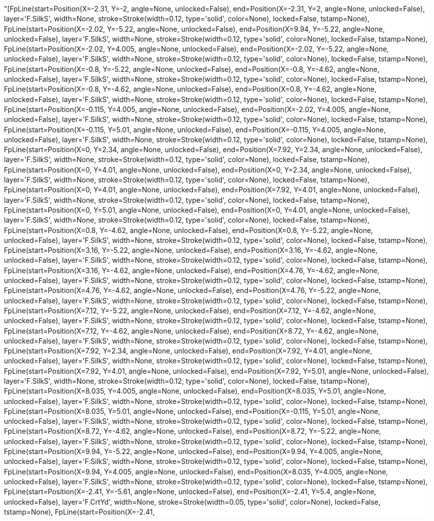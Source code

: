 "[FpLine(start=Position(X=-2.31, Y=-2, angle=None, unlocked=False), end=Position(X=-2.31, Y=2, angle=None, unlocked=False), layer='F.SilkS', width=None, stroke=Stroke(width=0.12, type='solid', color=None), locked=False, tstamp=None), FpLine(start=Position(X=-2.02, Y=-5.22, angle=None, unlocked=False), end=Position(X=9.94, Y=-5.22, angle=None, unlocked=False), layer='F.SilkS', width=None, stroke=Stroke(width=0.12, type='solid', color=None), locked=False, tstamp=None), FpLine(start=Position(X=-2.02, Y=4.005, angle=None, unlocked=False), end=Position(X=-2.02, Y=-5.22, angle=None, unlocked=False), layer='F.SilkS', width=None, stroke=Stroke(width=0.12, type='solid', color=None), locked=False, tstamp=None), FpLine(start=Position(X=-0.8, Y=-5.22, angle=None, unlocked=False), end=Position(X=-0.8, Y=-4.62, angle=None, unlocked=False), layer='F.SilkS', width=None, stroke=Stroke(width=0.12, type='solid', color=None), locked=False, tstamp=None), FpLine(start=Position(X=-0.8, Y=-4.62, angle=None, unlocked=False), end=Position(X=0.8, Y=-4.62, angle=None, unlocked=False), layer='F.SilkS', width=None, stroke=Stroke(width=0.12, type='solid', color=None), locked=False, tstamp=None), FpLine(start=Position(X=-0.115, Y=4.005, angle=None, unlocked=False), end=Position(X=-2.02, Y=4.005, angle=None, unlocked=False), layer='F.SilkS', width=None, stroke=Stroke(width=0.12, type='solid', color=None), locked=False, tstamp=None), FpLine(start=Position(X=-0.115, Y=5.01, angle=None, unlocked=False), end=Position(X=-0.115, Y=4.005, angle=None, unlocked=False), layer='F.SilkS', width=None, stroke=Stroke(width=0.12, type='solid', color=None), locked=False, tstamp=None), FpLine(start=Position(X=0, Y=2.34, angle=None, unlocked=False), end=Position(X=7.92, Y=2.34, angle=None, unlocked=False), layer='F.SilkS', width=None, stroke=Stroke(width=0.12, type='solid', color=None), locked=False, tstamp=None), FpLine(start=Position(X=0, Y=4.01, angle=None, unlocked=False), end=Position(X=0, Y=2.34, angle=None, unlocked=False), layer='F.SilkS', width=None, stroke=Stroke(width=0.12, type='solid', color=None), locked=False, tstamp=None), FpLine(start=Position(X=0, Y=4.01, angle=None, unlocked=False), end=Position(X=7.92, Y=4.01, angle=None, unlocked=False), layer='F.SilkS', width=None, stroke=Stroke(width=0.12, type='solid', color=None), locked=False, tstamp=None), FpLine(start=Position(X=0, Y=5.01, angle=None, unlocked=False), end=Position(X=0, Y=4.01, angle=None, unlocked=False), layer='F.SilkS', width=None, stroke=Stroke(width=0.12, type='solid', color=None), locked=False, tstamp=None), FpLine(start=Position(X=0.8, Y=-4.62, angle=None, unlocked=False), end=Position(X=0.8, Y=-5.22, angle=None, unlocked=False), layer='F.SilkS', width=None, stroke=Stroke(width=0.12, type='solid', color=None), locked=False, tstamp=None), FpLine(start=Position(X=3.16, Y=-5.22, angle=None, unlocked=False), end=Position(X=3.16, Y=-4.62, angle=None, unlocked=False), layer='F.SilkS', width=None, stroke=Stroke(width=0.12, type='solid', color=None), locked=False, tstamp=None), FpLine(start=Position(X=3.16, Y=-4.62, angle=None, unlocked=False), end=Position(X=4.76, Y=-4.62, angle=None, unlocked=False), layer='F.SilkS', width=None, stroke=Stroke(width=0.12, type='solid', color=None), locked=False, tstamp=None), FpLine(start=Position(X=4.76, Y=-4.62, angle=None, unlocked=False), end=Position(X=4.76, Y=-5.22, angle=None, unlocked=False), layer='F.SilkS', width=None, stroke=Stroke(width=0.12, type='solid', color=None), locked=False, tstamp=None), FpLine(start=Position(X=7.12, Y=-5.22, angle=None, unlocked=False), end=Position(X=7.12, Y=-4.62, angle=None, unlocked=False), layer='F.SilkS', width=None, stroke=Stroke(width=0.12, type='solid', color=None), locked=False, tstamp=None), FpLine(start=Position(X=7.12, Y=-4.62, angle=None, unlocked=False), end=Position(X=8.72, Y=-4.62, angle=None, unlocked=False), layer='F.SilkS', width=None, stroke=Stroke(width=0.12, type='solid', color=None), locked=False, tstamp=None), FpLine(start=Position(X=7.92, Y=2.34, angle=None, unlocked=False), end=Position(X=7.92, Y=4.01, angle=None, unlocked=False), layer='F.SilkS', width=None, stroke=Stroke(width=0.12, type='solid', color=None), locked=False, tstamp=None), FpLine(start=Position(X=7.92, Y=4.01, angle=None, unlocked=False), end=Position(X=7.92, Y=5.01, angle=None, unlocked=False), layer='F.SilkS', width=None, stroke=Stroke(width=0.12, type='solid', color=None), locked=False, tstamp=None), FpLine(start=Position(X=8.035, Y=4.005, angle=None, unlocked=False), end=Position(X=8.035, Y=5.01, angle=None, unlocked=False), layer='F.SilkS', width=None, stroke=Stroke(width=0.12, type='solid', color=None), locked=False, tstamp=None), FpLine(start=Position(X=8.035, Y=5.01, angle=None, unlocked=False), end=Position(X=-0.115, Y=5.01, angle=None, unlocked=False), layer='F.SilkS', width=None, stroke=Stroke(width=0.12, type='solid', color=None), locked=False, tstamp=None), FpLine(start=Position(X=8.72, Y=-4.62, angle=None, unlocked=False), end=Position(X=8.72, Y=-5.22, angle=None, unlocked=False), layer='F.SilkS', width=None, stroke=Stroke(width=0.12, type='solid', color=None), locked=False, tstamp=None), FpLine(start=Position(X=9.94, Y=-5.22, angle=None, unlocked=False), end=Position(X=9.94, Y=4.005, angle=None, unlocked=False), layer='F.SilkS', width=None, stroke=Stroke(width=0.12, type='solid', color=None), locked=False, tstamp=None), FpLine(start=Position(X=9.94, Y=4.005, angle=None, unlocked=False), end=Position(X=8.035, Y=4.005, angle=None, unlocked=False), layer='F.SilkS', width=None, stroke=Stroke(width=0.12, type='solid', color=None), locked=False, tstamp=None), FpLine(start=Position(X=-2.41, Y=-5.61, angle=None, unlocked=False), end=Position(X=-2.41, Y=5.4, angle=None, unlocked=False), layer='F.CrtYd', width=None, stroke=Stroke(width=0.05, type='solid', color=None), locked=False, tstamp=None), FpLine(start=Position(X=-2.41,